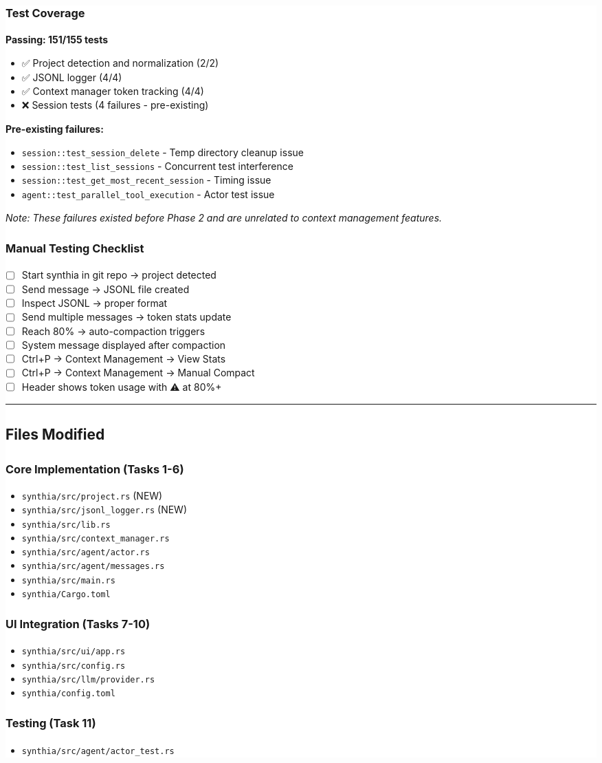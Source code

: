### Test Coverage

**Passing: 151/155 tests**
- ✅ Project detection and normalization (2/2)
- ✅ JSONL logger (4/4)
- ✅ Context manager token tracking (4/4)
- ❌ Session tests (4 failures - pre-existing)

**Pre-existing failures:**
- `session::test_session_delete` - Temp directory cleanup issue
- `session::test_list_sessions` - Concurrent test interference
- `session::test_get_most_recent_session` - Timing issue
- `agent::test_parallel_tool_execution` - Actor test issue

*Note: These failures existed before Phase 2 and are unrelated to context management features.*

### Manual Testing Checklist

- [ ] Start synthia in git repo → project detected
- [ ] Send message → JSONL file created
- [ ] Inspect JSONL → proper format
- [ ] Send multiple messages → token stats update
- [ ] Reach 80% → auto-compaction triggers
- [ ] System message displayed after compaction
- [ ] Ctrl+P → Context Management → View Stats
- [ ] Ctrl+P → Context Management → Manual Compact
- [ ] Header shows token usage with ⚠ at 80%+

---

## Files Modified

### Core Implementation (Tasks 1-6)
- `synthia/src/project.rs` (NEW)
- `synthia/src/jsonl_logger.rs` (NEW)
- `synthia/src/lib.rs`
- `synthia/src/context_manager.rs`
- `synthia/src/agent/actor.rs`
- `synthia/src/agent/messages.rs`
- `synthia/src/main.rs`
- `synthia/Cargo.toml`

### UI Integration (Tasks 7-10)
- `synthia/src/ui/app.rs`
- `synthia/src/config.rs`
- `synthia/src/llm/provider.rs`
- `synthia/config.toml`

### Testing (Task 11)
- `synthia/src/agent/actor_test.rs`
